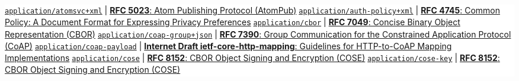 [`application/atomsvc+xml`](/concepts/media-type/application/atomsvc+xml "An Atom Publishing Protocol Service Document, when serialized as XML 1.0, can be identified with the following media type.") | [**RFC 5023**: Atom Publishing Protocol (AtomPub)](/specs/IETF/RFC/5023 "The Atom Publishing Protocol (AtomPub) is an application-level protocol for publishing and editing Web resources. The protocol is based on HTTP transfer of Atom-formatted representations. The Atom format is documented in the Atom Syndication Format.")
[`application/auth-policy+xml`](/concepts/media-type/application/auth-policy+xml "This document defines a framework for authorization policies controlling access to application-specific data. This framework combines common location- and presence-specific authorization aspects. An XML schema specifies the language in which common policy rules are represented. The common policy framework can be extended to other application domains.") | [**RFC 4745**: Common Policy: A Document Format for Expressing Privacy Preferences](/specs/IETF/RFC/4745 "This document defines a framework for authorization policies controlling access to application-specific data. This framework combines common location- and presence-specific authorization aspects. An XML schema specifies the language in which common policy rules are represented. The common policy framework can be extended to other application domains.")
[`application/cbor`](/concepts/media-type/application/cbor "CBOR follows some specific design goals that are not well met by current binary formats. The underlying data model is an extended version of the JSON data model.") | [**RFC 7049**: Concise Binary Object Representation (CBOR)](/specs/IETF/RFC/7049 "The Concise Binary Object Representation (CBOR) is a data format whose design goals include the possibility of extremely small code size, fairly small message size, and extensibility without the need for version negotiation. These design goals make it different from earlier binary serializations such as ASN.1 and MessagePack.")
[`application/coap-group+json`](/concepts/media-type/application/coap-group+json "CoAP endpoints implementing the membership configuration RESTful interface MUST support the CoAP group configuration Internet Media Type &#34;application/coap-group+json&#34;.") | [**RFC 7390**: Group Communication for the Constrained Application Protocol (CoAP)](/specs/IETF/RFC/7390 "The Constrained Application Protocol (CoAP) is a specialized web transfer protocol for constrained devices and constrained networks. It is anticipated that constrained devices will often naturally operate in groups (e.g., in a building automation scenario, all lights in a given room may need to be switched on/off as a group). This specification defines how CoAP should be used in a group communication context.  An approach for using CoAP on top of IP multicast is detailed based on existing CoAP functionality as well as new features introduced in this specification.  Also, various use cases and corresponding protocol flows are provided to illustrate important concepts.  Finally, guidance is provided for deployment in various network topologies.")
[`application/coap-payload`](/concepts/media-type/application/coap-payload "This media type represents any payload that a CoAP message can carry, having a content format that can be identified by a CoAP Content-Format parameter (an integer in range 0-65535). The parameter &#34;cf&#34; is the integer defining the CoAP content format.") | [**Internet Draft ietf-core-http-mapping**: Guidelines for HTTP-to-CoAP Mapping Implementations](/specs/IETF/I-D/ietf-core-http-mapping "This document provides reference information for implementing a cross-protocol network proxy that performs translation from the HTTP protocol to the CoAP protocol. This will enable a HTTP client to access resources on a CoAP server through the proxy. This document describes how a HTTP request is mapped to a CoAP request, and then how a CoAP response is mapped back to a HTTP response. This includes guidelines for URI mapping, media type mapping and additional proxy implementation issues. This document covers the Reverse, Forward and Interception cross-protocol proxy cases.")
[`application/cose`](/concepts/media-type/application/cose "The &#34;application/cose&#34; media type is used to indicate that the content is a COSE message.") | [**RFC 8152**: CBOR Object Signing and Encryption (COSE)](/specs/IETF/RFC/8152 "Concise Binary Object Representation (CBOR) is a data format designed for small code size and small message size. There is a need for the ability to have basic security services defined for this data format. This document defines the CBOR Object Signing and Encryption (COSE) protocol. This specification describes how to create and process signatures, message authentication codes, and encryption using CBOR for serialization. This specification additionally describes how to represent cryptographic keys using CBOR.")
[`application/cose-key`](/concepts/media-type/application/cose-key "The &#34;application/cose-key&#34; media type is used to indicate that content is a COSE_Key object.") | [**RFC 8152**: CBOR Object Signing and Encryption (COSE)](/specs/IETF/RFC/8152 "Concise Binary Object Representation (CBOR) is a data format designed for small code size and small message size. There is a need for the ability to have basic security services defined for this data format. This document defines the CBOR Object Signing and Encryption (COSE) protocol. This specification describes how to create and process signatures, message authentication codes, and encryption using CBOR for serialization. This specification additionally describes how to represent cryptographic keys using CBOR.")